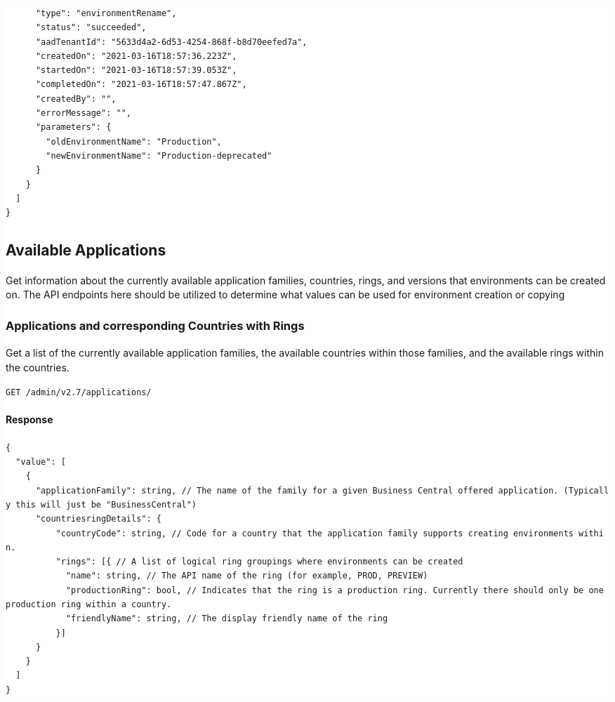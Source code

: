 ```
      "type": "environmentRename", 
      "status": "succeeded", 
      "aadTenantId": "5633d4a2-6d53-4254-868f-b8d70eefed7a", 
      "createdOn": "2021-03-16T18:57:36.223Z", 
      "startedOn": "2021-03-16T18:57:39.053Z", 
      "completedOn": "2021-03-16T18:57:47.867Z", 
      "createdBy": "", 
      "errorMessage": "", 
      "parameters": { 
        "oldEnvironmentName": "Production", 
        "newEnvironmentName": "Production-deprecated" 
      } 
    } 
  ] 
}
```

## Available Applications

Get information about the currently available application families, countries, rings, and versions that environments can be created on.
The API endpoints here should be utilized to determine what values can be used for environment creation or copying 

### Applications and corresponding Countries with Rings
Get a list of the currently available application families, the available countries within those families, and the available rings within the countries.

```
GET /admin/v2.7/applications/
```

#### Response

```
{
  "value": [
    {
      "applicationFamily": string, // The name of the family for a given Business Central offered application. (Typically this will just be "BusinessCentral")
      "countriesringDetails": {
          "countryCode": string, // Code for a country that the application family supports creating environments within.
          "rings": [{ // A list of logical ring groupings where environments can be created
            "name": string, // The API name of the ring (for example, PROD, PREVIEW)
            "productionRing": bool, // Indicates that the ring is a production ring. Currently there should only be one production ring within a country.
            "friendlyName": string, // The display friendly name of the ring
          }]
      }
    }
  ]
}
```
